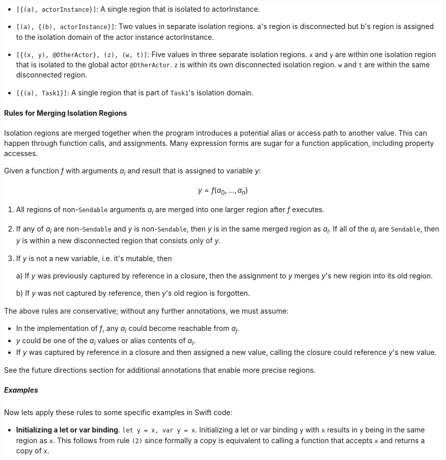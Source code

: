 * `[{(a), actorInstance}]`: A single region that is isolated to actorInstance.

* `[(a), {(b), actorInstance}]`: Two values in separate isolation regions. a's
  region is disconnected but b's region is assigned to the isolation domain of
  the actor instance actorInstance.

* `[{(x, y), @OtherActor}, (z), (w, t)]`: Five values in three separate
  isolation regions. `x` and `y` are within one isolation region that is
  isolated to the global actor `@OtherActor`. `z` is within its own
  disconnected isolation region. `w` and `t` are within the same disconnected
  region.

* `[{(a), Task1}]`: A single region that is part of `Task1`'s
  isolation domain.

#### Rules for Merging Isolation Regions

Isolation regions are merged together when the program introduces a potential
alias or access path to another value. This can happen through function calls,
and assignments. Many expression forms are sugar for a function application,
including property accesses.

Given a function $f$ with arguments $a_{i}$ and result that is assigned to
variable $y$:

$$
y = f(a_{0}, ..., a_{n})
$$

1. All regions of non-`Sendable` arguments $a_{i}$ are merged into one larger
   region after $f$ executes.
2. If any of $a_{i}$ are non-`Sendable` and $y$ is non-`Sendable`, then $y$ is in
   the same merged region as $a_{i}$. If all of the $a_{i}$ are `Sendable`,
   then $y$ is within a new disconnected region that consists only of $y$.
3. If $y$ is not a new variable, i.e. it's mutable, then

   a) If $y$ was previously captured by reference in a closure, then the assignment
      to $y$ merges $y$'s new region into its old region.

   b) If $y$ was not captured by reference, then $y$'s old region is
      forgotten.

The above rules are conservative; without any further annotations, we must assume:
* In the implementation of $f$, any $a_{i}$ could become reachable from $a_{j}$.
* $y$ could be one of the $a_{i}$ values or alias contents of $a_{i}$.
* If $y$ was captured by reference in a closure and then assigned a new value,
  calling the closure could reference $y$'s new value.

See the future directions section for additional annotations that enable more
precise regions.

##### Examples

Now lets apply these rules to some specific examples in Swift code:

* **Initializing a let or var binding**. ``let y = x, var y = x``. Initializing
  a let or var binding `y` with `x` results in `y` being in the same region as
  `x`. This follows from rule `(2)` since formally a copy is equivalent to calling a
  function that accepts `x` and returns a copy of `x`.
